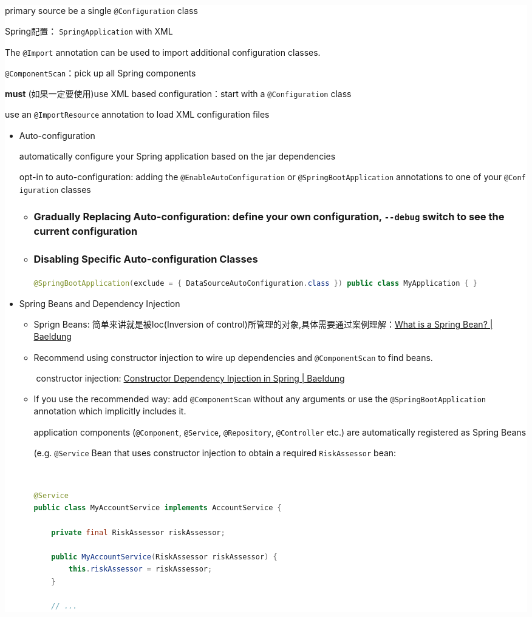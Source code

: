  primary source be a single `@Configuration` class

  Spring配置： `SpringApplication` with XML

  The `@Import` annotation can be used to import additional configuration classes.

  `@ComponentScan`：pick up all Spring components

  **must** (如果一定要使用)use XML based configuration：start with a `@Configuration` class

  use an `@ImportResource` annotation to load XML configuration files

- Auto-configuration

  automatically configure your Spring application based on the jar dependencies

  opt-in to auto-configuration: adding the `@EnableAutoConfiguration` or `@SpringBootApplication` annotations to one of your `@Configuration` classes

  - ### Gradually Replacing Auto-configuration: define your own configuration,  `--debug` switch to see the current configuration 

  - ### Disabling Specific Auto-configuration Classes

    ```java
    @SpringBootApplication(exclude = { DataSourceAutoConfiguration.class }) public class MyApplication { }
    ```

    

- Spring Beans and Dependency Injection

  - Sprign Beans: 简单来讲就是被Ioc(Inversion of control)所管理的对象,具体需要通过案例理解：[What is a Spring Bean? | Baeldung](https://www.baeldung.com/spring-bean)

  - Recommend using constructor injection to wire up dependencies and `@ComponentScan` to find beans.

    ​	constructor injection: [Constructor Dependency Injection in Spring | Baeldung](https://www.baeldung.com/constructor-injection-in-spring)

  - If you use the recommended way: add `@ComponentScan` without any arguments or use the `@SpringBootApplication` annotation which implicitly includes it. 

    application components (`@Component`, `@Service`, `@Repository`, `@Controller` etc.) are automatically registered as Spring Beans

    (e.g. `@Service` Bean that uses constructor injection to obtain a required `RiskAssessor` bean:

    ​	

    ```java
    @Service
    public class MyAccountService implements AccountService {
    
        private final RiskAssessor riskAssessor;
    
        public MyAccountService(RiskAssessor riskAssessor) {
            this.riskAssessor = riskAssessor;
        }
    
        // ...
    